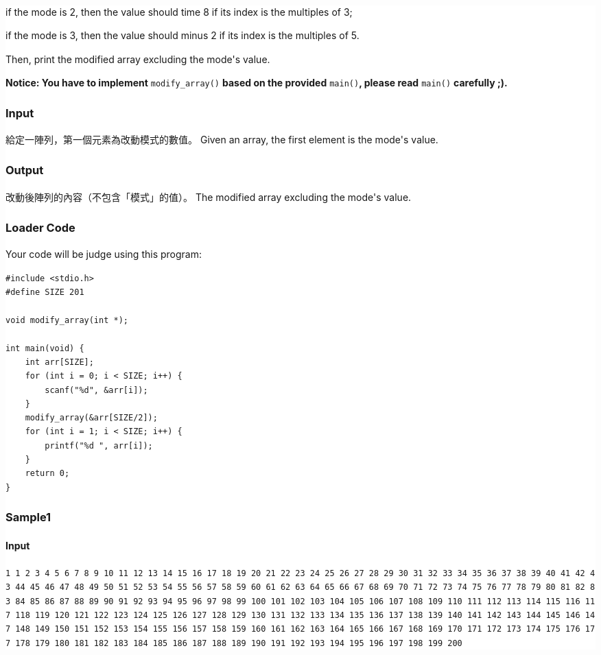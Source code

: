 if the mode is 2, then the value should time 8 if its index is the
multiples of 3;

if the mode is 3, then the value should minus 2 if its index is the
multiples of 5.

Then, print the modified array excluding the mode\'s value.

**Notice: You have to implement** `modify_array()` **based on the
provided** `main()`**, please read** `main()` **carefully ;).**

</div>

### Input

給定一陣列，第一個元素為改動模式的數值。 Given an array, the first
element is the mode\'s value.

### Output

改動後陣列的內容（不包含「模式」的值）。 The modified array excluding
the mode\'s value.

### Loader Code

<div>

Your code will be judge using this program:

</div>

    #include <‍stdio.h>
    #define SIZE 201

    void modify_array(int *);

    int main(void) {
        int arr[SIZE];
        for (int i = 0; i <‍ SIZE; i++) {
            scanf("%d", &arr[i]);
        }
        modify_array(&arr[SIZE/2]);
        for (int i = 1; i <‍ SIZE; i++) {
            printf("%d ", arr[i]);
        }
        return 0;
    }

<div>

### Sample1

#### Input

    1 1 2 3 4 5 6 7 8 9 10 11 12 13 14 15 16 17 18 19 20 21 22 23 24 25 26 27 28 29 30 31 32 33 34 35 36 37 38 39 40 41 42 43 44 45 46 47 48 49 50 51 52 53 54 55 56 57 58 59 60 61 62 63 64 65 66 67 68 69 70 71 72 73 74 75 76 77 78 79 80 81 82 83 84 85 86 87 88 89 90 91 92 93 94 95 96 97 98 99 100 101 102 103 104 105 106 107 108 109 110 111 112 113 114 115 116 117 118 119 120 121 122 123 124 125 126 127 128 129 130 131 132 133 134 135 136 137 138 139 140 141 142 143 144 145 146 147 148 149 150 151 152 153 154 155 156 157 158 159 160 161 162 163 164 165 166 167 168 169 170 171 172 173 174 175 176 177 178 179 180 181 182 183 184 185 186 187 188 189 190 191 192 193 194 195 196 197 198 199 200
